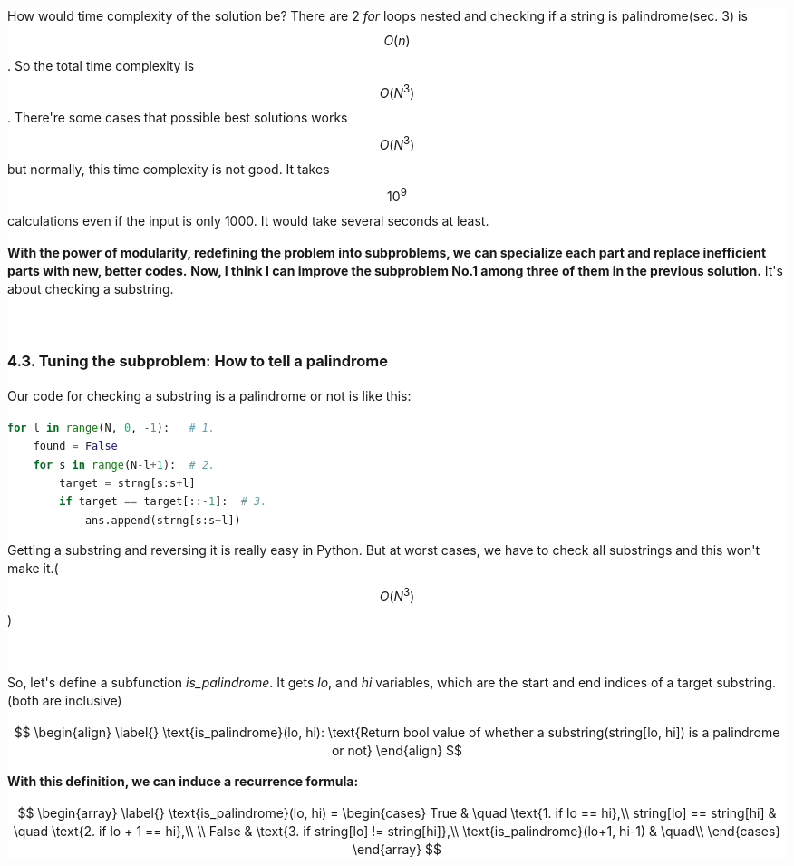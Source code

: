 How would time complexity of the solution be? There are 2 _for_ loops nested and checking if a string is palindrome(sec. 3) is $$O(n)$$. So the total time complexity is $$O(N^3)$$. There're some cases that possible best solutions works $$O(N^3)$$ but normally, this time complexity is not good. It takes $$10^9$$ calculations even if the input is only 1000. It would take several seconds at least.  

**With the power of modularity, redefining the problem into subproblems, we can specialize each part and replace inefficient parts with new, better codes.** **Now, I think I can improve the subproblem No.1 among three of them in the previous solution.** It's about checking a substring.


<br id="4c">

### 4.3. Tuning the subproblem: How to tell a palindrome

Our code for checking a substring is a palindrome or not is like this:

```python
for l in range(N, 0, -1):	# 1.
    found = False
    for s in range(N-l+1):	# 2.
        target = strng[s:s+l]
        if target == target[::-1]:	# 3.
            ans.append(strng[s:s+l])
```

Getting a substring and reversing it is really easy in Python. But at worst cases, we have to check all substrings and this won't make it.($$O(N^3)$$)  

<br>

So, let's define a subfunction _is\_palindrome_. It gets _lo_, and _hi_ variables, which are the start and end indices of a target substring.(both are inclusive)


$$
\begin{align} \label{}
	\text{is_palindrome}(lo, hi): \text{Return bool value of whether a substring(string[lo, hi]) is a palindrome or not}
\end{align}
$$

**With this definition, we can induce a recurrence formula:**


$$
\begin{array} \label{}
	\text{is_palindrome}(lo, hi) =
	  \begin{cases}
	    True & \quad \text{1. if lo == hi},\\
	    string[lo] == string[hi] & \quad \text{2. if lo + 1 == hi},\\
	    \\
	    False & \text{3. if string[lo] != string[hi]},\\
	    \text{is_palindrome}(lo+1, hi-1) & \quad\\
	  \end{cases}
\end{array}
$$
